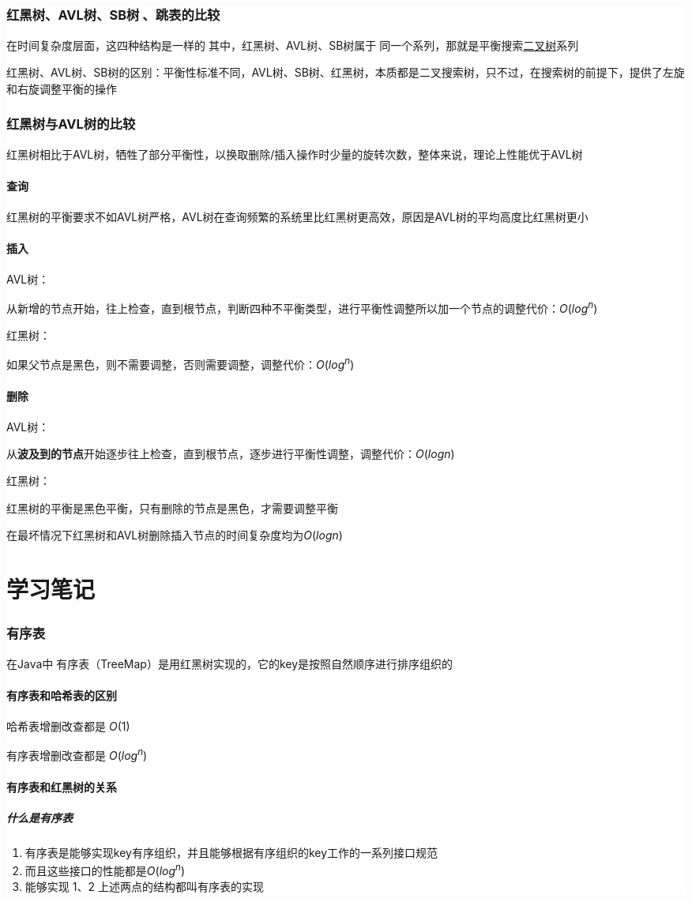 ### 红黑树、AVL树、SB树 、跳表的比较

在时间复杂度层面，这四种结构是一样的
其中，红黑树、AVL树、SB树属于 同一个系列，那就是平衡搜索[二叉树](https://so.csdn.net/so/search?from=pc_blog_highlight&q=二叉树)系列

红黑树、AVL树、SB树的区别：平衡性标准不同，AVL树、SB树、红黑树，本质都是二叉搜索树，只不过，在搜索树的前提下，提供了左旋和右旋调整平衡的操作

### 红黑树与AVL树的比较

红黑树相比于AVL树，牺牲了部分平衡性，以换取删除/插入操作时少量的旋转次数，整体来说，理论上性能优于AVL树

#### 查询

红黑树的平衡要求不如AVL树严格，AVL树在查询频繁的系统里比红黑树更高效，原因是AVL树的平均高度比红黑树更小

#### 插入

AVL树：

从新增的节点开始，往上检查，直到根节点，判断四种不平衡类型，进行平衡性调整所以加一个节点的调整代价：$O(log^n)$

红黑树：

如果父节点是黑色，则不需要调整，否则需要调整，调整代价：$O(log^n)$

#### 删除

AVL树：

从**波及到的节点**开始逐步往上检查，直到根节点，逐步进行平衡性调整，调整代价：$O(logn)$

红黑树：

红黑树的平衡是黑色平衡，只有删除的节点是黑色，才需要调整平衡

在最坏情况下红黑树和AVL树删除插入节点的时间复杂度均为$O(logn)$

# 学习笔记

### 有序表

在Java中 有序表（TreeMap）是用红黑树实现的，它的key是按照自然顺序进行排序组织的

#### 有序表和哈希表的区别

哈希表增删改查都是 $O(1)$

有序表增删改查都是 $O(log^n)$

#### 有序表和红黑树的关系

##### 什么是有序表

1. 有序表是能够实现key有序组织，并且能够根据有序组织的key工作的一系列接口规范
2. 而且这些接口的性能都是$O(log^n)$
3. 能够实现 1、2 上述两点的结构都叫有序表的实现
